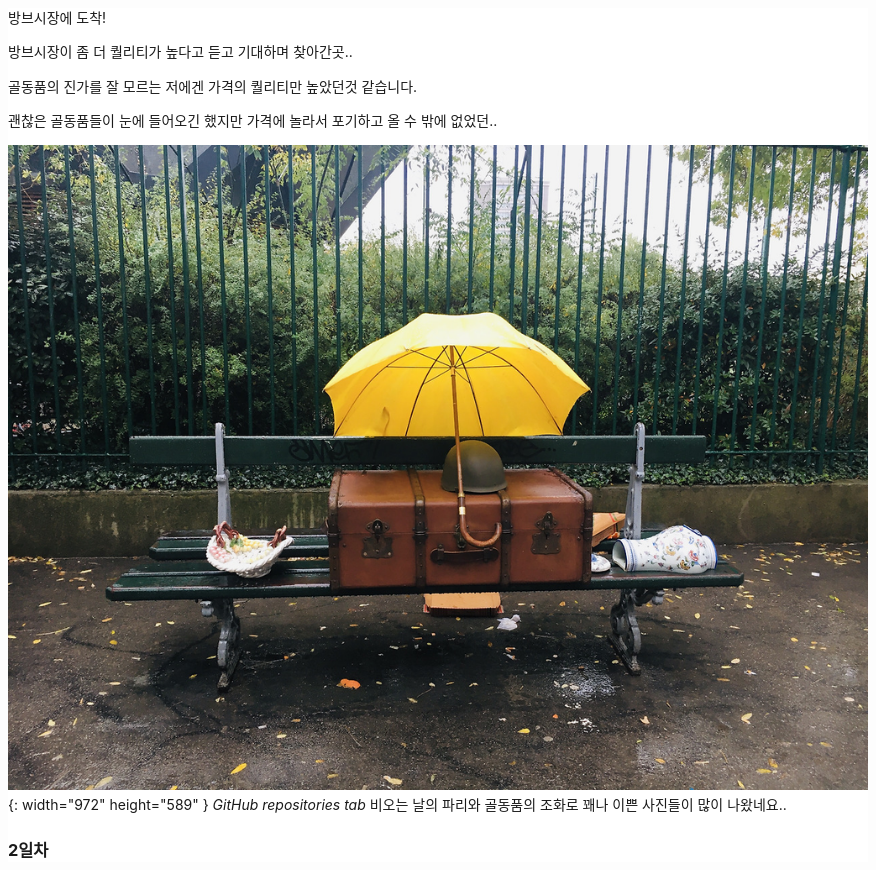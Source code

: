







방브시장에 도착!



방브시장이 좀 더 퀄리티가 높다고 듣고 기대하며 찾아간곳..

골동품의 진가를 잘 모르는 저에겐 가격의 퀄리티만 높았던것 같습니다.

괜찮은 골동품들이 눈에 들어오긴 했지만 가격에 놀라서 포기하고 올 수 밖에 없었던..



![Desktop View](assets/img/postImages/2019-10-27-paris-travel/2.jpg){: width="972" height="589" }
_GitHub repositories tab_
비오는 날의 파리와 골동품의 조화로 꽤나 이쁜 사진들이 많이 나왔네요..


### 2일차
